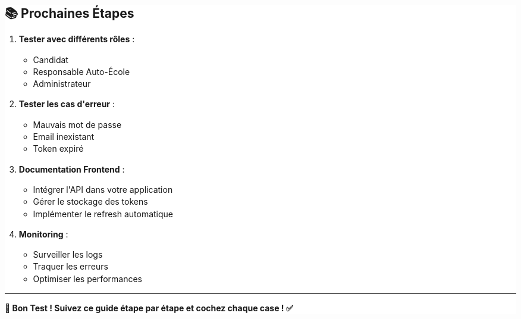 
## 📚 Prochaines Étapes

1. **Tester avec différents rôles** :
   - Candidat
   - Responsable Auto-École
   - Administrateur

2. **Tester les cas d'erreur** :
   - Mauvais mot de passe
   - Email inexistant
   - Token expiré

3. **Documentation Frontend** :
   - Intégrer l'API dans votre application
   - Gérer le stockage des tokens
   - Implémenter le refresh automatique

4. **Monitoring** :
   - Surveiller les logs
   - Traquer les erreurs
   - Optimiser les performances

---

**🎯 Bon Test ! Suivez ce guide étape par étape et cochez chaque case ! ✅**

